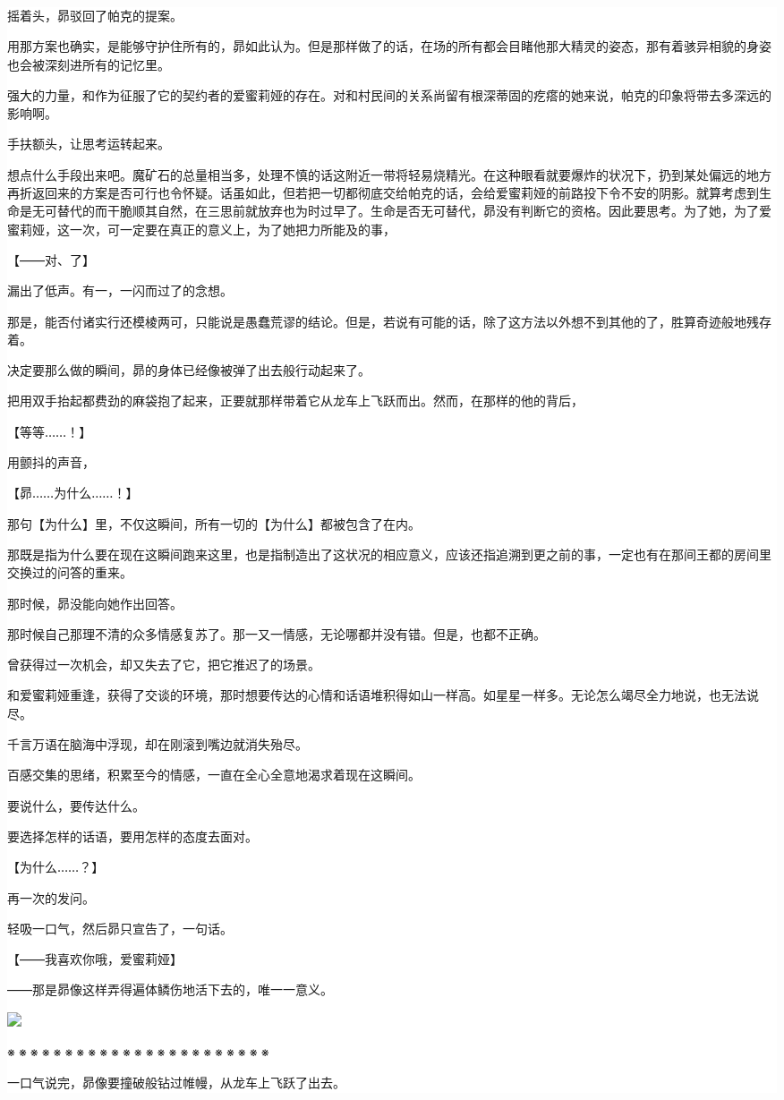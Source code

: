 摇着头，昴驳回了帕克的提案。

用那方案也确实，是能够守护住所有的，昴如此认为。但是那样做了的话，在场的所有都会目睹他那大精灵的姿态，那有着骇异相貌的身姿也会被深刻进所有的记忆里。

强大的力量，和作为征服了它的契约者的爱蜜莉娅的存在。对和村民间的关系尚留有根深蒂固的疙瘩的她来说，帕克的印象将带去多深远的影响啊。

手扶额头，让思考运转起来。

想点什么手段出来吧。魔矿石的总量相当多，处理不慎的话这附近一带将轻易烧精光。在这种眼看就要爆炸的状况下，扔到某处偏远的地方再折返回来的方案是否可行也令怀疑。话虽如此，但若把一切都彻底交给帕克的话，会给爱蜜莉娅的前路投下令不安的阴影。就算考虑到生命是无可替代的而干脆顺其自然，在三思前就放弃也为时过早了。生命是否无可替代，昴没有判断它的资格。因此要思考。为了她，为了爱蜜莉娅，这一次，可一定要在真正的意义上，为了她把力所能及的事，

【——对、了】

漏出了低声。有一，一闪而过了的念想。

那是，能否付诸实行还模棱两可，只能说是愚蠢荒谬的结论。但是，若说有可能的话，除了这方法以外想不到其他的了，胜算奇迹般地残存着。

决定要那么做的瞬间，昴的身体已经像被弹了出去般行动起来了。

把用双手抬起都费劲的麻袋抱了起来，正要就那样带着它从龙车上飞跃而出。然而，在那样的他的背后，

【等等……！】

用颤抖的声音，

【昴……为什么……！】

那句【为什么】里，不仅这瞬间，所有一切的【为什么】都被包含了在内。

那既是指为什么要在现在这瞬间跑来这里，也是指制造出了这状况的相应意义，应该还指追溯到更之前的事，一定也有在那间王都的房间里交换过的问答的重来。

那时候，昴没能向她作出回答。

那时候自己那理不清的众多情感复苏了。那一又一情感，无论哪都并没有错。但是，也都不正确。

曾获得过一次机会，却又失去了它，把它推迟了的场景。

和爱蜜莉娅重逢，获得了交谈的环境，那时想要传达的心情和话语堆积得如山一样高。如星星一样多。无论怎么竭尽全力地说，也无法说尽。

千言万语在脑海中浮现，却在刚滚到嘴边就消失殆尽。

百感交集的思绪，积累至今的情感，一直在全心全意地渴求着现在这瞬间。

要说什么，要传达什么。

要选择怎样的话语，要用怎样的态度去面对。

【为什么……？】

再一次的发问。

轻吸一口气，然后昴只宣告了，一句话。

【——我喜欢你哦，爱蜜莉娅】

——那是昴像这样弄得遍体鳞伤地活下去的，唯一一意义。

![](/res/img/article/chapter030/62.jpg)

※ ※ ※ ※ ※ ※ ※ ※ ※ ※ ※ ※ ※ ※ ※ ※ ※ ※ ※ ※ ※ ※ ※

一口气说完，昴像要撞破般钻过帷幔，从龙车上飞跃了出去。
